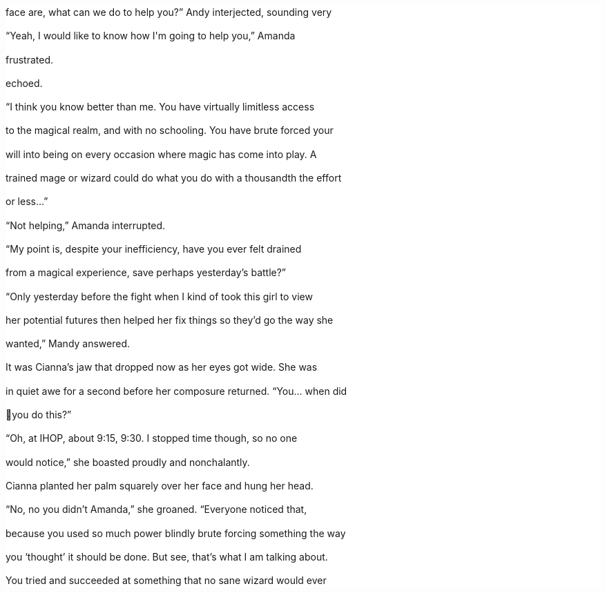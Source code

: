 face are, what can we do to help you?” Andy interjected, sounding very 

“Yeah, I would like to know how I'm going to help you,” Amanda 

frustrated. 

echoed. 

“I think you know better than me. You have virtually limitless access 

to the magical realm, and with no schooling. You have brute forced your 

will into being on every occasion where magic has come into play. A 

trained mage or wizard could do what you do with a thousandth the effort 

or less…” 

“Not helping,” Amanda interrupted. 

“My point is, despite your inefficiency, have you ever felt drained 

from a magical experience, save perhaps yesterday’s battle?” 

“Only yesterday before the fight when I kind of took this girl to view 

her potential futures then helped her fix things so they’d go the way she 

wanted,” Mandy answered. 

It was Cianna’s jaw that dropped now as her eyes got wide. She was 

in quiet awe for a second before her composure returned. “You… when did 

you do this?” 

 

 

 

 

 

 

 

 

 

 

 

“Oh, at IHOP, about 9:15, 9:30. I stopped time though, so no one 

would notice,” she boasted proudly and nonchalantly. 

Cianna planted her palm squarely over her face and hung her head. 

“No, no you didn’t Amanda,” she groaned. “Everyone noticed that, 

because you used so much power blindly brute forcing something the way 

you ‘thought’ it should be done. But see, that’s what I am talking about. 

You tried and succeeded at something that no sane wizard would ever 
